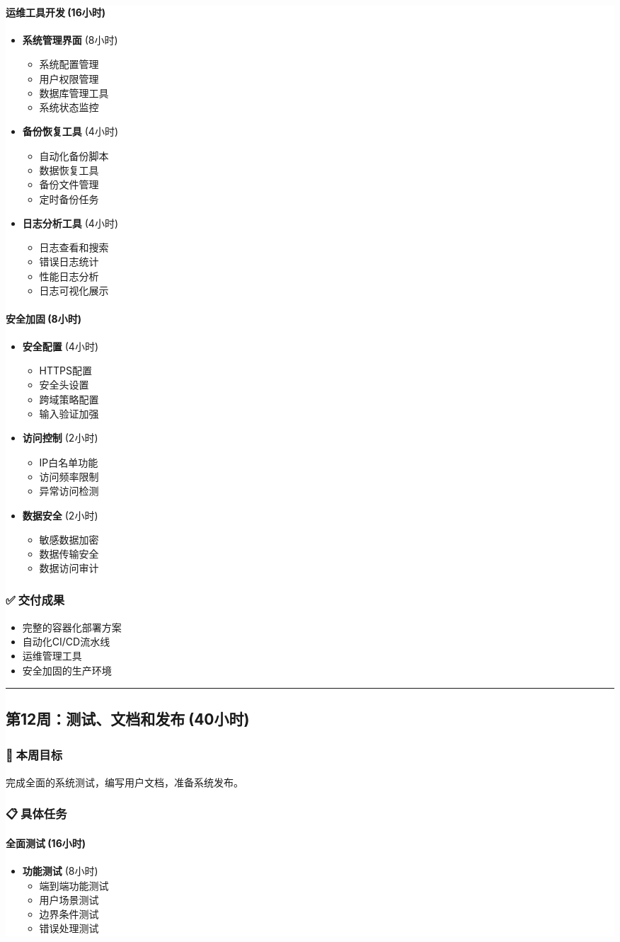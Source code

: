 #### 运维工具开发 (16小时)
- **系统管理界面** (8小时)
  - 系统配置管理
  - 用户权限管理
  - 数据库管理工具
  - 系统状态监控

- **备份恢复工具** (4小时)
  - 自动化备份脚本
  - 数据恢复工具
  - 备份文件管理
  - 定时备份任务

- **日志分析工具** (4小时)
  - 日志查看和搜索
  - 错误日志统计
  - 性能日志分析
  - 日志可视化展示

#### 安全加固 (8小时)
- **安全配置** (4小时)
  - HTTPS配置
  - 安全头设置
  - 跨域策略配置
  - 输入验证加强

- **访问控制** (2小时)
  - IP白名单功能
  - 访问频率限制
  - 异常访问检测

- **数据安全** (2小时)
  - 敏感数据加密
  - 数据传输安全
  - 数据访问审计

### ✅ 交付成果
- 完整的容器化部署方案
- 自动化CI/CD流水线
- 运维管理工具
- 安全加固的生产环境

---

## 第12周：测试、文档和发布 (40小时)

### 🎯 本周目标
完成全面的系统测试，编写用户文档，准备系统发布。

### 📋 具体任务

#### 全面测试 (16小时)
- **功能测试** (8小时)
  - 端到端功能测试
  - 用户场景测试
  - 边界条件测试
  - 错误处理测试
